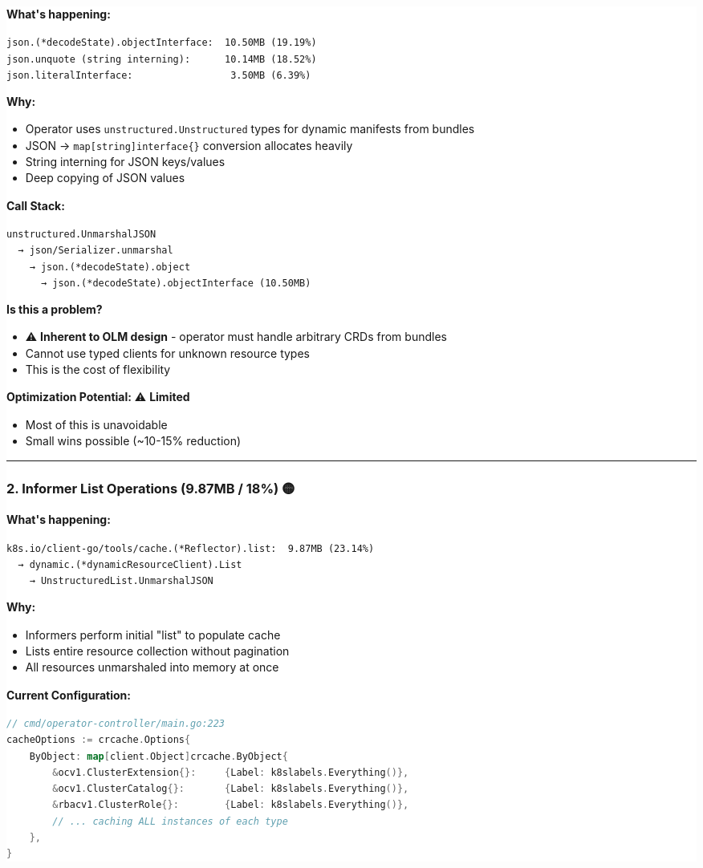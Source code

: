 **What's happening:**
```
json.(*decodeState).objectInterface:  10.50MB (19.19%)
json.unquote (string interning):      10.14MB (18.52%)
json.literalInterface:                 3.50MB (6.39%)
```

**Why:**
- Operator uses `unstructured.Unstructured` types for dynamic manifests from bundles
- JSON → `map[string]interface{}` conversion allocates heavily
- String interning for JSON keys/values
- Deep copying of JSON values

**Call Stack:**
```
unstructured.UnmarshalJSON
  → json/Serializer.unmarshal
    → json.(*decodeState).object
      → json.(*decodeState).objectInterface (10.50MB)
```

**Is this a problem?**
- ⚠️ **Inherent to OLM design** - operator must handle arbitrary CRDs from bundles
- Cannot use typed clients for unknown resource types
- This is the cost of flexibility

**Optimization Potential:** ⚠️ **Limited**
- Most of this is unavoidable
- Small wins possible (~10-15% reduction)

---

### 2. Informer List Operations (9.87MB / 18%) 🟡

**What's happening:**
```
k8s.io/client-go/tools/cache.(*Reflector).list:  9.87MB (23.14%)
  → dynamic.(*dynamicResourceClient).List
    → UnstructuredList.UnmarshalJSON
```

**Why:**
- Informers perform initial "list" to populate cache
- Lists entire resource collection without pagination
- All resources unmarshaled into memory at once

**Current Configuration:**
```go
// cmd/operator-controller/main.go:223
cacheOptions := crcache.Options{
    ByObject: map[client.Object]crcache.ByObject{
        &ocv1.ClusterExtension{}:     {Label: k8slabels.Everything()},
        &ocv1.ClusterCatalog{}:       {Label: k8slabels.Everything()},
        &rbacv1.ClusterRole{}:        {Label: k8slabels.Everything()},
        // ... caching ALL instances of each type
    },
}
```
